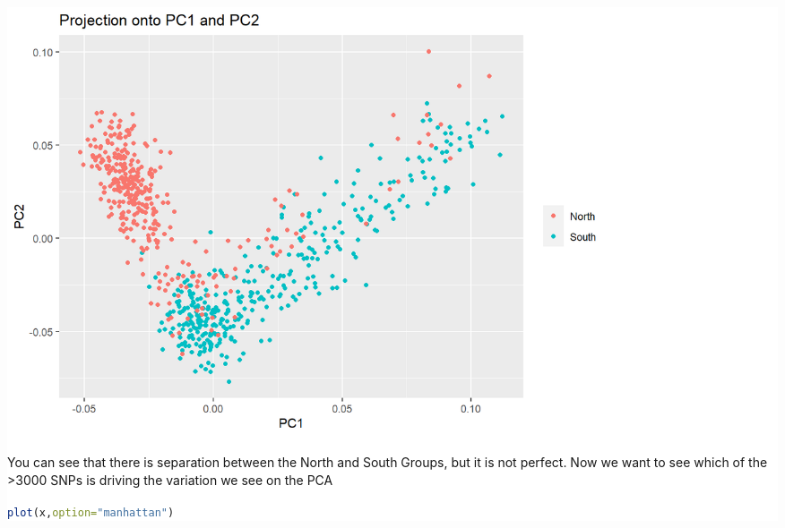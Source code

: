 <img src="08_Week8_2022.outlier_files/figure-html/7-2-1.png" width="672" />

You can see that there is separation between the North and South Groups, but it is not perfect. Now we want to see which of the >3000 SNPs is driving the variation we see on the PCA


```r
plot(x,option="manhattan")
```

